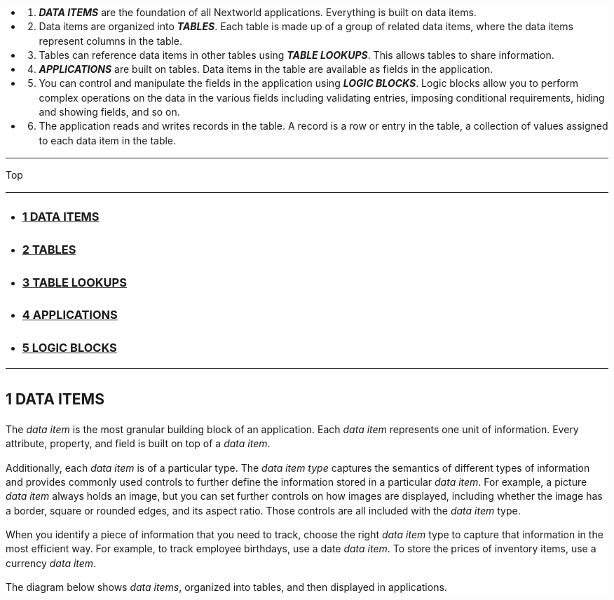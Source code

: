 - 1. **_DATA ITEMS_** are the foundation of all Nextworld applications. Everything is built on data items.
- 2. Data items are organized into **_TABLES_**. Each table is made up of a group of related data items, where the data items represent columns in the table.
- 3. Tables can reference data items in other tables using **_TABLE LOOKUPS_**. This allows tables to share information.
- 4. **_APPLICATIONS_** are built on tables. Data items in the table are available as fields in the application.
- 5. You can control and manipulate the fields in the application using **_LOGIC BLOCKS_**. Logic blocks allow you to perform complex operations on the data in the various fields including validating entries, imposing conditional requirements, hiding and showing fields, and so on.
- 6. The application reads and writes records in the table. A record is a row or entry in the table, a collection of values assigned to each data item in the table.

---

<a name="Back_To_Top"></a> Top

---

- ### [1 DATA ITEMS](#1_DATA_ITEMS)
- ### [2 TABLES](#2_TABLES)
- ### [3 TABLE LOOKUPS](#3_TABLE_LOOKUPS)
- ### [4 APPLICATIONS](#4_APPLICATIONS)
- ### [5 LOGIC BLOCKS](#5_LOGIC_BLOCKS)

---

## <a name="1_DATA_ITEMS"></a>1 DATA ITEMS

The _data item_ is the most granular building block of an application. Each _data item_ represents one unit of information. Every attribute, property, and field is built on top of a _data item_.

Additionally, each _data item_ is of a particular type. The _data item type_ captures the semantics of different types of information and provides commonly used controls to further define the information stored in a particular _data item_. For example, a picture _data item_ always holds an image, but you can set further controls on how images are displayed, including whether the image has a border, square or rounded edges, and its aspect ratio. Those controls are all included with the _data item_ type.

When you identify a piece of information that you need to track, choose the right _data item_ type to capture that information in the most efficient way. For example, to track employee birthdays, use a date _data item_. To store the prices of inventory items, use a currency _data item_.

The diagram below shows _data items_, organized into tables, and then displayed in applications.
